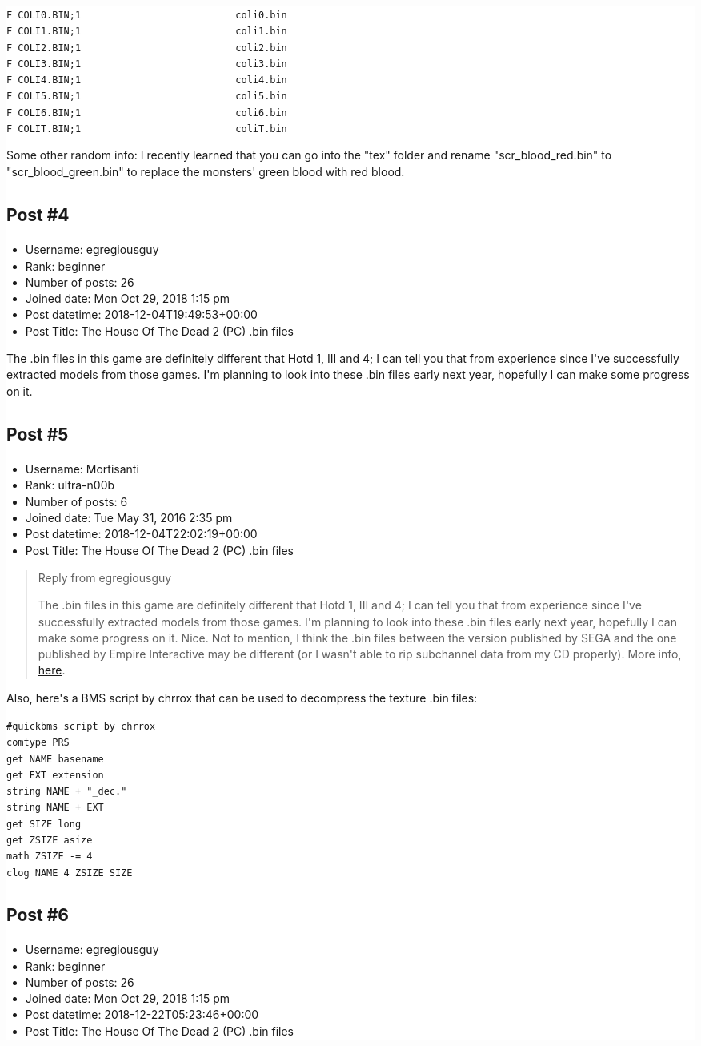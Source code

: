 ```
F COLI0.BIN;1                       	coli0.bin
F COLI1.BIN;1                       	coli1.bin
F COLI2.BIN;1                       	coli2.bin
F COLI3.BIN;1                       	coli3.bin
F COLI4.BIN;1                       	coli4.bin
F COLI5.BIN;1                       	coli5.bin
F COLI6.BIN;1                       	coli6.bin
F COLIT.BIN;1                       	coliT.bin

```


Some other random info: I recently learned that you can go into the "tex" folder and rename "scr_blood_red.bin" to "scr_blood_green.bin" to replace the monsters' green blood with red blood.
## Post #4
- Username: egregiousguy
- Rank: beginner
- Number of posts: 26
- Joined date: Mon Oct 29, 2018 1:15 pm
- Post datetime: 2018-12-04T19:49:53+00:00
- Post Title: The House Of The Dead 2 (PC) .bin files

The .bin files in this game are definitely different that Hotd 1, III and 4; I can tell you that from experience since I've successfully extracted models from those games.  I'm planning to look into these .bin files early next year, hopefully I can make some progress on it.
## Post #5
- Username: Mortisanti
- Rank: ultra-n00b
- Number of posts: 6
- Joined date: Tue May 31, 2016 2:35 pm
- Post datetime: 2018-12-04T22:02:19+00:00
- Post Title: The House Of The Dead 2 (PC) .bin files

> Reply from egregiousguy
>
> The .bin files in this game are definitely different that Hotd 1, III and 4; I can tell you that from experience since I've successfully extracted models from those games.  I'm planning to look into these .bin files early next year, hopefully I can make some progress on it. Nice. Not to mention, I think the .bin files between the version published by SEGA and the one published by Empire Interactive may be different (or I wasn't able to rip subchannel data from my CD properly). More info, [here](https://zenhax.com/viewtopic.php?f=9&t=4225).

Also, here's a BMS script by chrrox that can be used to decompress the texture .bin files:

```
#quickbms script by chrrox
comtype PRS
get NAME basename
get EXT extension
string NAME + "_dec."
string NAME + EXT
get SIZE long
get ZSIZE asize
math ZSIZE -= 4
clog NAME 4 ZSIZE SIZE
```
## Post #6
- Username: egregiousguy
- Rank: beginner
- Number of posts: 26
- Joined date: Mon Oct 29, 2018 1:15 pm
- Post datetime: 2018-12-22T05:23:46+00:00
- Post Title: The House Of The Dead 2 (PC) .bin files